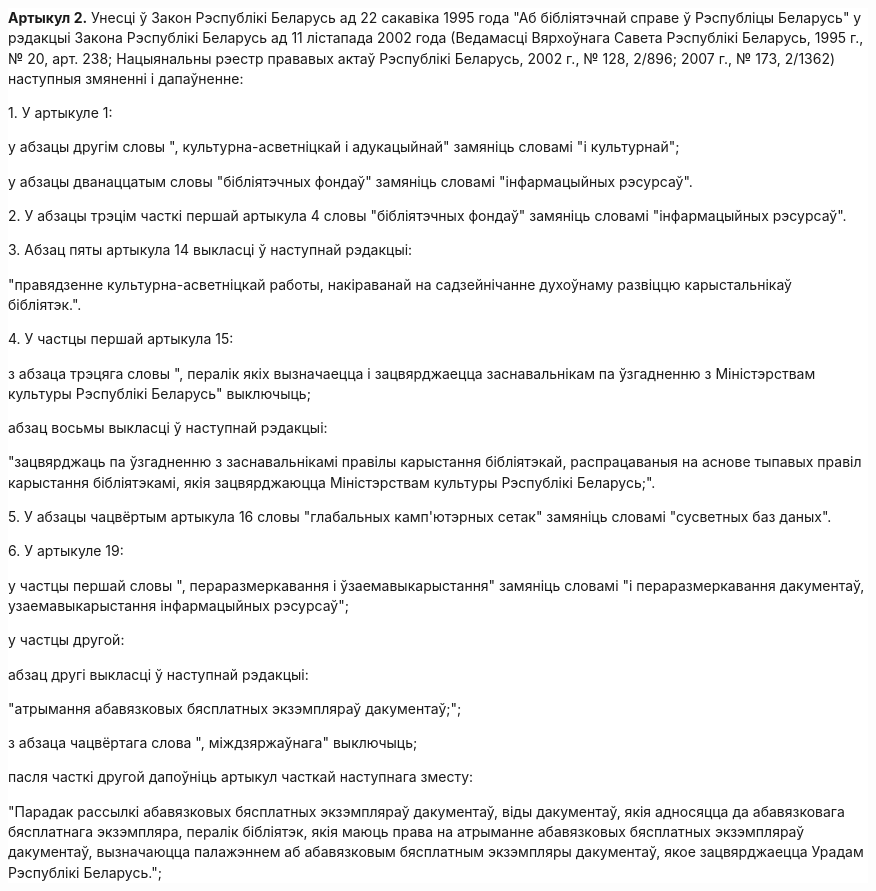 **Артыкул 2.** Унесці ў Закон Рэспублікі Беларусь ад 22 сакавіка 1995
года "Аб бібліятэчнай справе ў Рэспубліцы Беларусь" у рэдакцыі Закона
Рэспублікі Беларусь ад 11 лістапада 2002 года (Ведамасці Вярхоўнага
Савета Рэспублікі Беларусь, 1995 г., № 20, арт. 238; Нацыянальны
рэестр прававых актаў Рэспублікі Беларусь, 2002 г., № 128, 2/896;
2007 г., № 173, 2/1362) наступныя змяненні і дапаўненне:

1\. У артыкуле 1:

у абзацы другім словы ", культурна-асветніцкай і адукацыйнай" замяніць
словамі "і культурнай";

у абзацы дванаццатым словы "бібліятэчных фондаў" замяніць словамі
"інфармацыйных рэсурсаў".

2\. У абзацы трэцім часткі першай артыкула 4 словы "бібліятэчных фондаў"
замяніць словамі "інфармацыйных рэсурсаў".

3\. Абзац пяты артыкула 14 выкласці ў наступнай рэдакцыі:

"правядзенне культурна-асветніцкай работы, накіраванай на садзейнічанне
духоўнаму развіццю карыстальнікаў бібліятэк.".

4\. У частцы першай артыкула 15:

з абзаца трэцяга словы ", пералік якіх вызначаецца і зацвярджаецца
заснавальнікам па ўзгадненню з Міністэрствам культуры Рэспублікі
Беларусь" выключыць;

абзац восьмы выкласці ў наступнай рэдакцыі:

"зацвярджаць па ўзгадненню з заснавальнікамі правілы карыстання
бібліятэкай, распрацаваныя на аснове тыпавых правіл карыстання
бібліятэкамі, якія зацвярджаюцца Міністэрствам культуры Рэспублікі
Беларусь;".

5\. У абзацы чацвёртым артыкула 16 словы "глабальных камп'ютэрных сетак"
замяніць словамі "сусветных баз даных".

6\. У артыкуле 19:

у частцы першай словы ", пераразмеркавання і ўзаемавыкарыстання"
замяніць словамі "і пераразмеркавання дакументаў,
узаемавыкарыстання інфармацыйных рэсурсаў";

у частцы другой:

абзац другі выкласці ў наступнай рэдакцыі:

"атрымання абавязковых бясплатных экзэмпляраў дакументаў;";

з абзаца чацвёртага слова ", міждзяржаўнага" выключыць;

пасля часткі другой дапоўніць артыкул часткай наступнага зместу:

"Парадак рассылкі абавязковых бясплатных экзэмпляраў дакументаў, віды
дакументаў, якія адносяцца да абавязковага бясплатнага экзэмпляра,
пералік бібліятэк, якія маюць права на атрыманне абавязковых
бясплатных экзэмпляраў дакументаў, вызначаюцца палажэннем аб
абавязковым бясплатным экзэмпляры дакументаў, якое зацвярджаецца
Урадам Рэспублікі Беларусь.";
